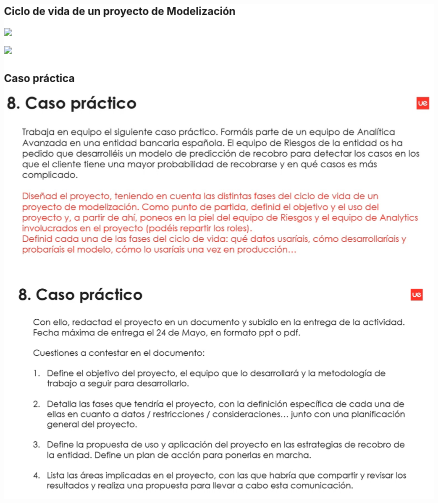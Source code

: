 ## Ciclo de vida de un proyecto de Modelización 

![](/img/business_analytics/ciclo_vida.png|)

![](/img/business_analytics/ciclo_vida_2.png|)

## Caso práctica 

![](/img/business_analytics/caso_practico_2.jpg)

![](/img/business_analytics/caso_practico.png)
